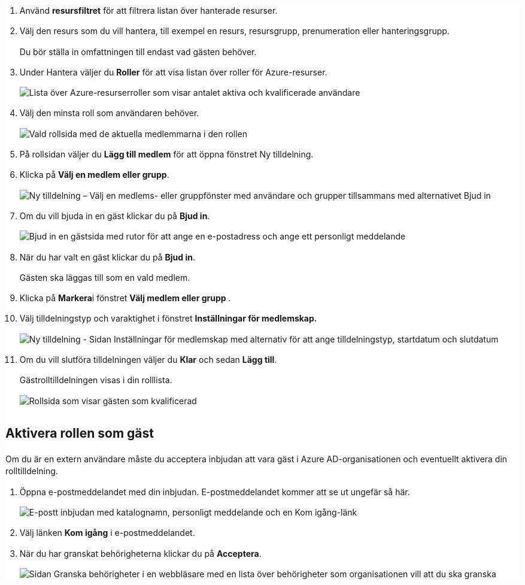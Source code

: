 1. Använd **resursfiltret** för att filtrera listan över hanterade resurser.

1. Välj den resurs som du vill hantera, till exempel en resurs, resursgrupp, prenumeration eller hanteringsgrupp.

    Du bör ställa in omfattningen till endast vad gästen behöver.

1. Under Hantera väljer du **Roller** för att visa listan över roller för Azure-resurser.

    ![Lista över Azure-resurserroller som visar antalet aktiva och kvalificerade användare](./media/pim-resource-roles-external-users/resources-roles.png)

1. Välj den minsta roll som användaren behöver.

    ![Vald rollsida med de aktuella medlemmarna i den rollen](./media/pim-resource-roles-external-users/selected-role.png)

1. På rollsidan väljer du **Lägg till medlem** för att öppna fönstret Ny tilldelning.

1. Klicka på **Välj en medlem eller grupp**.

    ![Ny tilldelning – Välj en medlems- eller gruppfönster med användare och grupper tillsammans med alternativet Bjud in](./media/pim-resource-roles-external-users/select-member-group.png)

1. Om du vill bjuda in en gäst klickar du på **Bjud in**.

    ![Bjud in en gästsida med rutor för att ange en e-postadress och ange ett personligt meddelande](./media/pim-resource-roles-external-users/invite-guest.png)

1. När du har valt en gäst klickar du på **Bjud in**.

    Gästen ska läggas till som en vald medlem.

1. Klicka på **Markera**i fönstret **Välj medlem eller grupp** .

1. Välj tilldelningstyp och varaktighet i fönstret **Inställningar för medlemskap.**

    ![Ny tilldelning - Sidan Inställningar för medlemskap med alternativ för att ange tilldelningstyp, startdatum och slutdatum](./media/pim-resource-roles-external-users/membership-settings.png)

1. Om du vill slutföra tilldelningen väljer du **Klar** och sedan **Lägg till**.

    Gästrolltilldelningen visas i din rolllista.

    ![Rollsida som visar gästen som kvalificerad](./media/pim-resource-roles-external-users/role-assignment.png)

## <a name="activate-role-as-a-guest"></a>Aktivera rollen som gäst

Om du är en extern användare måste du acceptera inbjudan att vara gäst i Azure AD-organisationen och eventuellt aktivera din rolltilldelning.

1. Öppna e-postmeddelandet med din inbjudan. E-postmeddelandet kommer att se ut ungefär så här.

    ![E-postt inbjudan med katalognamn, personligt meddelande och en Kom igång-länk](./media/pim-resource-roles-external-users/email-invite.png)

1. Välj länken **Kom igång** i e-postmeddelandet.

1. När du har granskat behörigheterna klickar du på **Acceptera**.

    ![Sidan Granska behörigheter i en webbläsare med en lista över behörigheter som organisationen vill att du ska granska](./media/pim-resource-roles-external-users/invite-accept.png)
